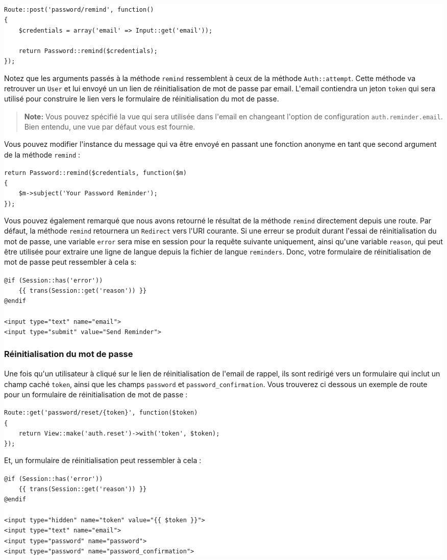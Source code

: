 	Route::post('password/remind', function()
	{
		$credentials = array('email' => Input::get('email'));

		return Password::remind($credentials);
	});

Notez que les arguments passés à la méthode `remind` ressemblent à ceux de la méthode `Auth::attempt`. Cette méthode va retrouver un `User` et lui envoyé un un lien de réinitialisation de mot de passe par email. L'email contiendra un jeton `token` qui sera utilisé pour construire le lien vers le formulaire de réinitialisation du mot de passe.

> **Note:** Vous pouvez spécifié la vue qui sera utilisée dans l'email en changeant l'option de configuration `auth.reminder.email`. Bien entendu, une vue par défaut vous est fournie.

Vous pouvez modifier l'instance du message qui va être envoyé en passant une fonction anonyme en tant que second argument de la méthode `remind` :

	return Password::remind($credentials, function($m)
	{
		$m->subject('Your Password Reminder');
	});

Vous pouvez également remarqué que nous avons retourné le résultat de la méthode `remind` directement depuis une route. Par défaut, la méthode `remind` retournera un `Redirect` vers l'URI courante. Si une erreur se produit durant l'essai de réinitialisation du mot de passe, une variable `error` sera mise en session pour la requête suivante uniquement, ainsi qu'une variable `reason`, qui peut être utilisée pour extraire une ligne de langue depuis la fichier de langue `reminders`. Donc, votre formulaire de réinitialisation de mot de passe peut ressembler à cela s:

	@if (Session::has('error'))
		{{ trans(Session::get('reason')) }}
	@endif

	<input type="text" name="email">
	<input type="submit" value="Send Reminder">

### Réinitialisation du mot de passe

Une fois qu'un utilisateur à cliqué sur le lien de réinitialisation de l'email de rappel, ils sont redirigé vers un formulaire qui inclut un champ caché `token`, ainsi que les champs `password` et `password_confirmation`. Vous trouverez ci dessous un exemple de route pour un formulaire de réinitialisation de mot de passe :

	Route::get('password/reset/{token}', function($token)
	{
		return View::make('auth.reset')->with('token', $token);
	});

Et, un formulaire de réinitialisation peut ressembler à cela :

	@if (Session::has('error'))
		{{ trans(Session::get('reason')) }}
	@endif

	<input type="hidden" name="token" value="{{ $token }}">
	<input type="text" name="email">
	<input type="password" name="password">
	<input type="password" name="password_confirmation">
